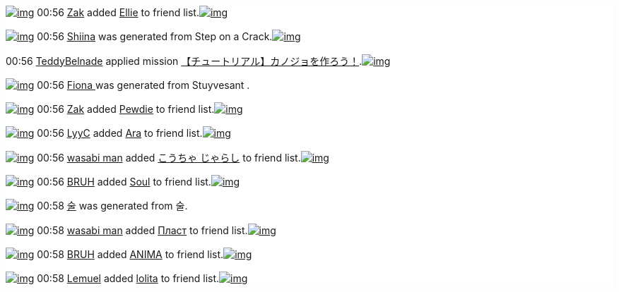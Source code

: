 [![img](http://www.deviantsart.com/2dtl6i2.jpeg)](http://www.barcodekanojo.com/user/280625/Zak) 00:56 [Zak](http://www.barcodekanojo.com/user/280625/Zak) added [Ellie](http://www.barcodekanojo.com/kanojo/2543101/Ellie) to friend list.[![img](http://www.deviantsart.com/2m67tv2.png)](http://www.barcodekanojo.com/kanojo/2543101/Ellie) 

[![img](http://www.deviantsart.com/di6c37.png)](http://www.barcodekanojo.com/kanojo/3039097/Shiina) 00:56 [Shiina](http://www.barcodekanojo.com/kanojo/3039097/Shiina) was generated from Step on a Crack.[![img](http://www.deviantsart.com/faiktv.jpeg)](http://www.barcodekanojo.com/product_images/barcode/5750887/1404402938/50x50xStep,P20on,P20a,P20Crack.jpg,qw=88,ah=88.pagespeed.ic.3Ehhy-jQbS.jpg) 

00:56 [TeddyBelnade](http://www.barcodekanojo.com/user/473802/TeddyBelnade) applied mission [【チュートリアル】カノジョを作ろう！](http://www.barcodekanojo.com/kanojo/3036785/Dolores).[![img](http://www.deviantsart.com/4g0qo1.png)](http://www.barcodekanojo.com/kanojo/3036785/Dolores) 

[![img](http://www.deviantsart.com/3emipa8.png)](http://www.barcodekanojo.com/kanojo/3039098/Fiona%20) 00:56 [Fiona ](http://www.barcodekanojo.com/kanojo/3039098/Fiona%20) was generated from Stuyvesant .

[![img](http://www.deviantsart.com/2dtl6i2.jpeg)](http://www.barcodekanojo.com/user/280625/Zak) 00:56 [Zak](http://www.barcodekanojo.com/user/280625/Zak) added [Pewdie](http://www.barcodekanojo.com/kanojo/3036518/Pewdie) to friend list.[![img](http://www.deviantsart.com/1t270b2.png)](http://www.barcodekanojo.com/kanojo/3036518/Pewdie) 

[![img](http://www.deviantsart.com/1ugm173.jpeg)](http://www.barcodekanojo.com/user/365938/LyyC) 00:56 [LyyC](http://www.barcodekanojo.com/user/365938/LyyC) added [Ara](http://www.barcodekanojo.com/kanojo/1539974/Ara) to friend list.[![img](http://www.deviantsart.com/29o1mh6.png)](http://www.barcodekanojo.com/kanojo/1539974/Ara) 

[![img](http://www.deviantsart.com/2l1qn8u.jpeg)](http://www.barcodekanojo.com/user/469978/wasabi%20man) 00:56 [wasabi man](http://www.barcodekanojo.com/user/469978/wasabi%20man) added [こうちゃ じゃらし](http://www.barcodekanojo.com/kanojo/677521/%E3%81%93%E3%81%86%E3%81%A1%E3%82%83%20%E3%81%98%E3%82%83%E3%82%89%E3%81%97) to friend list.[![img](http://www.deviantsart.com/2qj8r80.png)](http://www.barcodekanojo.com/kanojo/677521/%E3%81%93%E3%81%86%E3%81%A1%E3%82%83%20%E3%81%98%E3%82%83%E3%82%89%E3%81%97) 

[![img](http://www.deviantsart.com/2mu7ooh.jpeg)](http://www.barcodekanojo.com/user/474084/BRUH) 00:56 [BRUH](http://www.barcodekanojo.com/user/474084/BRUH) added [Soul](http://www.barcodekanojo.com/kanojo/1964090/Soul) to friend list.[![img](http://www.deviantsart.com/39q1al3.png)](http://www.barcodekanojo.com/kanojo/1964090/Soul) 

[![img](http://www.deviantsart.com/228jufv.png)](http://www.barcodekanojo.com/kanojo/3039099/%EC%88%A0) 00:58 [술](http://www.barcodekanojo.com/kanojo/3039099/%EC%88%A0) was generated from 술.

[![img](http://www.deviantsart.com/2l1qn8u.jpeg)](http://www.barcodekanojo.com/user/469978/wasabi%20man) 00:58 [wasabi man](http://www.barcodekanojo.com/user/469978/wasabi%20man) added [Пласт](http://www.barcodekanojo.com/kanojo/2554004/%D0%9F%D0%BB%D0%B0%D1%81%D1%82) to friend list.[![img](http://www.deviantsart.com/182kvi9.png)](http://www.barcodekanojo.com/kanojo/2554004/%D0%9F%D0%BB%D0%B0%D1%81%D1%82) 

[![img](http://www.deviantsart.com/2mu7ooh.jpeg)](http://www.barcodekanojo.com/user/474084/BRUH) 00:58 [BRUH](http://www.barcodekanojo.com/user/474084/BRUH) added [ANIMA](http://www.barcodekanojo.com/kanojo/290667/ANIMA) to friend list.[![img](http://www.deviantsart.com/1u02amo.png)](http://www.barcodekanojo.com/kanojo/290667/ANIMA) 

[![img](http://www.deviantsart.com/bvosmr.jpeg)](http://www.barcodekanojo.com/user/399321/Lemuel) 00:58 [Lemuel](http://www.barcodekanojo.com/user/399321/Lemuel) added [lolita](http://www.barcodekanojo.com/kanojo/2808295/lolita) to friend list.[![img](http://www.deviantsart.com/3ek9pme.png)](http://www.barcodekanojo.com/kanojo/2808295/lolita) 
